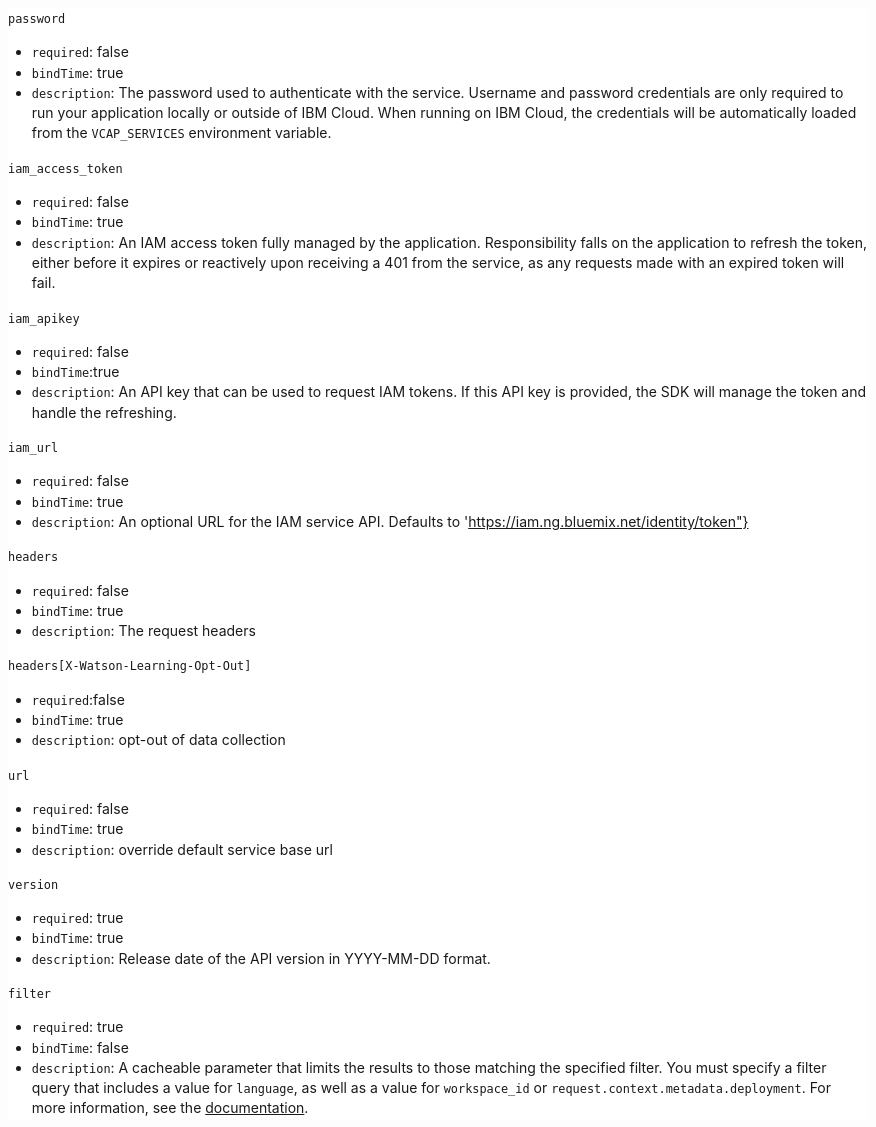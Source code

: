 `password`
* `required`: false
* `bindTime`: true
* `description`: The password used to authenticate with the service. Username and password credentials are only required to run your application locally or outside of IBM Cloud. When running on IBM Cloud, the credentials will be automatically loaded from the `VCAP_SERVICES` environment variable.

`iam_access_token`
* `required`: false
* `bindTime`: true
* `description`: An IAM access token fully managed by the application. Responsibility falls on the application to refresh the token, either before it expires or reactively upon receiving a 401 from the service, as any requests made with an expired token will fail.

`iam_apikey`
* `required`: false
* `bindTime`:true
* `description`: An API key that can be used to request IAM tokens. If this API key is provided, the SDK will manage the token and handle the refreshing.

`iam_url`
* `required`: false
* `bindTime`: true
* `description`: An optional URL for the IAM service API. Defaults to 'https://iam.ng.bluemix.net/identity/token"}

`headers`
* `required`: false
* `bindTime`: true
* `description`: The request headers

`headers[X-Watson-Learning-Opt-Out]`
* `required`:false
* `bindTime`: true
* `description`: opt-out of data collection

`url`
* `required`: false
* `bindTime`: true
* `description`: override default service base url


`version`
* `required`: true
* `bindTime`: true
* `description`: Release date of the API version in YYYY-MM-DD format.


`filter`
* `required`: true
* `bindTime`: false
* `description`: A cacheable parameter that limits the results to those matching the specified filter. You must specify a filter query that includes a value for `language`, as well as a value for `workspace_id` or `request.context.metadata.deployment`. For more information, see the [documentation](https://console.bluemix.net/docs/services/conversation/filter-reference.html#filter-query-syntax).
